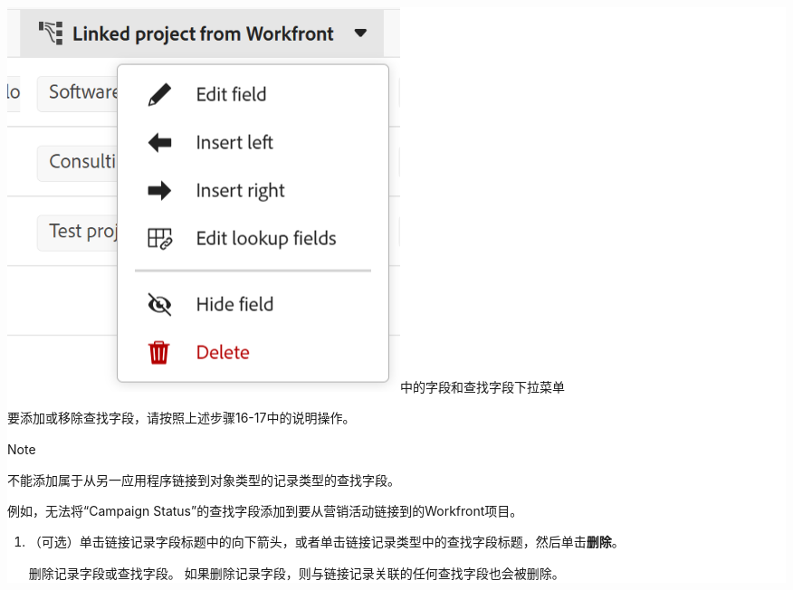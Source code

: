    ![编辑表列](assets/edit-field-and-lookup-fields-drop-down-menu-in-table-column.png)中的字段和查找字段下拉菜单

   要添加或移除查找字段，请按照上述步骤16-17中的说明操作。

   >[!NOTE]
   >
   > 不能添加属于从另一应用程序链接到对象类型的记录类型的查找字段。
   >
   > 例如，无法将“Campaign Status”的查找字段添加到要从营销活动链接到的Workfront项目。

1. （可选）单击链接记录字段标题中的向下箭头，或者单击链接记录类型中的查找字段标题，然后单击&#x200B;**删除**。

   删除记录字段或查找字段。 如果删除记录字段，则与链接记录关联的任何查找字段也会被删除。
